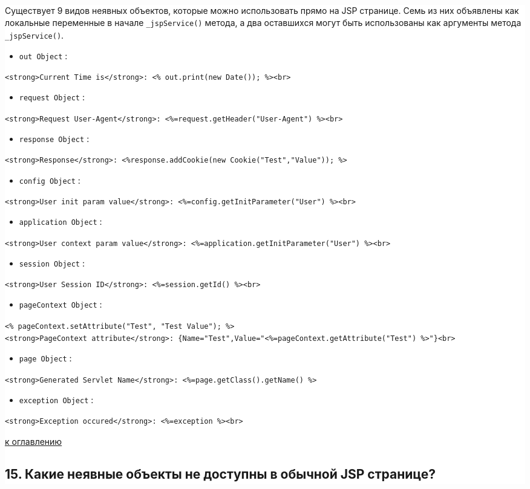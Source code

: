 Существует 9 видов неявных объектов, которые можно использовать прямо на JSP странице. Семь из них объявлены как локальные 
переменные в начале `_jspService()` метода, а два оставшихся могут быть использованы как аргументы метода `_jspService()`.
+ `out Object` : 

```
<strong>Current Time is</strong>: <% out.print(new Date()); %><br>
```

+ `request Object` : 

```
<strong>Request User-Agent</strong>: <%=request.getHeader("User-Agent") %><br>
```

+ `response Object` : 

```
<strong>Response</strong>: <%response.addCookie(new Cookie("Test","Value")); %>
```

+ `config Object` : 

```
<strong>User init param value</strong>: <%=config.getInitParameter("User") %><br>
```

+ `application Object` : 

```
<strong>User context param value</strong>: <%=application.getInitParameter("User") %><br>
``` 

+ `session Object` : 

```
<strong>User Session ID</strong>: <%=session.getId() %><br>
```

+ `pageContext Object` :

```
<% pageContext.setAttribute("Test", "Test Value"); %> 
<strong>PageContext attribute</strong>: {Name="Test",Value="<%=pageContext.getAttribute("Test") %>"}<br>
```

+ `page Object` : 

```
<strong>Generated Servlet Name</strong>: <%=page.getClass().getName() %>
```

+ `exception Object` : 

``` 
<strong>Exception occured</strong>: <%=exception %><br>
```

[к оглавлению](#jspjstl)

## 15. Какие неявные объекты не доступны в обычной JSP странице?
